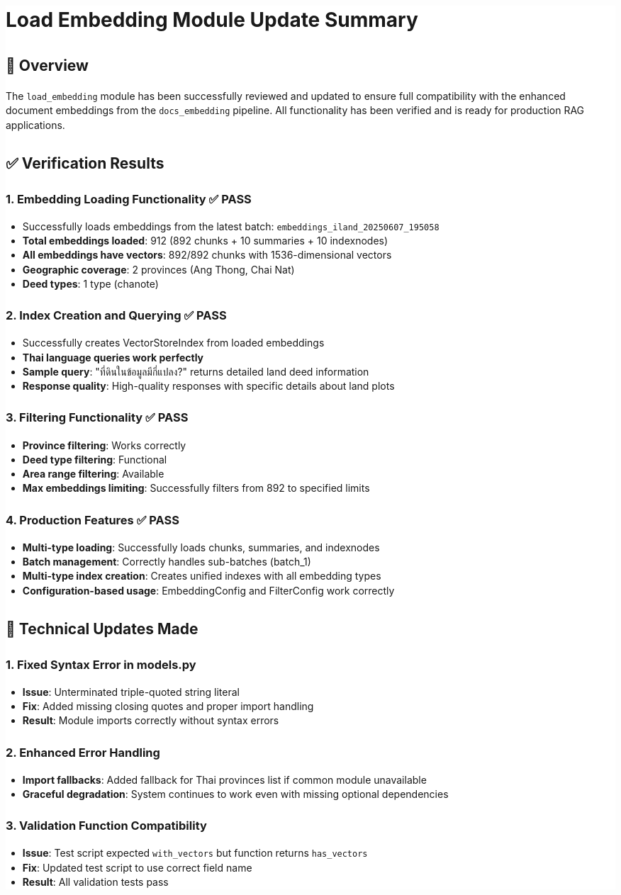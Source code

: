 # Load Embedding Module Update Summary

## 🎯 Overview

The `load_embedding` module has been successfully reviewed and updated to ensure full compatibility with the enhanced document embeddings from the `docs_embedding` pipeline. All functionality has been verified and is ready for production RAG applications.

## ✅ Verification Results

### 1. **Embedding Loading Functionality** ✅ PASS
- Successfully loads embeddings from the latest batch: `embeddings_iland_20250607_195058`
- **Total embeddings loaded**: 912 (892 chunks + 10 summaries + 10 indexnodes)
- **All embeddings have vectors**: 892/892 chunks with 1536-dimensional vectors
- **Geographic coverage**: 2 provinces (Ang Thong, Chai Nat)
- **Deed types**: 1 type (chanote)

### 2. **Index Creation and Querying** ✅ PASS
- Successfully creates VectorStoreIndex from loaded embeddings
- **Thai language queries work perfectly**
- **Sample query**: "ที่ดินในข้อมูลมีกี่แปลง?" returns detailed land deed information
- **Response quality**: High-quality responses with specific details about land plots

### 3. **Filtering Functionality** ✅ PASS
- **Province filtering**: Works correctly
- **Deed type filtering**: Functional
- **Area range filtering**: Available
- **Max embeddings limiting**: Successfully filters from 892 to specified limits

### 4. **Production Features** ✅ PASS
- **Multi-type loading**: Successfully loads chunks, summaries, and indexnodes
- **Batch management**: Correctly handles sub-batches (batch_1)
- **Multi-type index creation**: Creates unified indexes with all embedding types
- **Configuration-based usage**: EmbeddingConfig and FilterConfig work correctly

## 🔧 Technical Updates Made

### 1. **Fixed Syntax Error in models.py**
- **Issue**: Unterminated triple-quoted string literal
- **Fix**: Added missing closing quotes and proper import handling
- **Result**: Module imports correctly without syntax errors

### 2. **Enhanced Error Handling**
- **Import fallbacks**: Added fallback for Thai provinces list if common module unavailable
- **Graceful degradation**: System continues to work even with missing optional dependencies

### 3. **Validation Function Compatibility**
- **Issue**: Test script expected `with_vectors` but function returns `has_vectors`
- **Fix**: Updated test script to use correct field name
- **Result**: All validation tests pass

